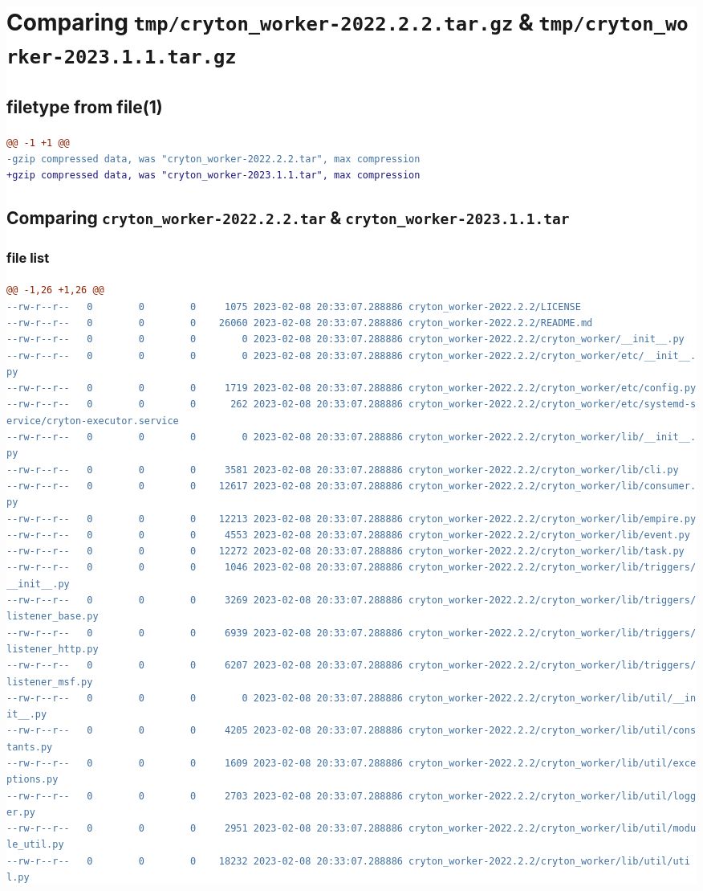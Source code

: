 # Comparing `tmp/cryton_worker-2022.2.2.tar.gz` & `tmp/cryton_worker-2023.1.1.tar.gz`

## filetype from file(1)

```diff
@@ -1 +1 @@
-gzip compressed data, was "cryton_worker-2022.2.2.tar", max compression
+gzip compressed data, was "cryton_worker-2023.1.1.tar", max compression
```

## Comparing `cryton_worker-2022.2.2.tar` & `cryton_worker-2023.1.1.tar`

### file list

```diff
@@ -1,26 +1,26 @@
--rw-r--r--   0        0        0     1075 2023-02-08 20:33:07.288886 cryton_worker-2022.2.2/LICENSE
--rw-r--r--   0        0        0    26060 2023-02-08 20:33:07.288886 cryton_worker-2022.2.2/README.md
--rw-r--r--   0        0        0        0 2023-02-08 20:33:07.288886 cryton_worker-2022.2.2/cryton_worker/__init__.py
--rw-r--r--   0        0        0        0 2023-02-08 20:33:07.288886 cryton_worker-2022.2.2/cryton_worker/etc/__init__.py
--rw-r--r--   0        0        0     1719 2023-02-08 20:33:07.288886 cryton_worker-2022.2.2/cryton_worker/etc/config.py
--rw-r--r--   0        0        0      262 2023-02-08 20:33:07.288886 cryton_worker-2022.2.2/cryton_worker/etc/systemd-service/cryton-executor.service
--rw-r--r--   0        0        0        0 2023-02-08 20:33:07.288886 cryton_worker-2022.2.2/cryton_worker/lib/__init__.py
--rw-r--r--   0        0        0     3581 2023-02-08 20:33:07.288886 cryton_worker-2022.2.2/cryton_worker/lib/cli.py
--rw-r--r--   0        0        0    12617 2023-02-08 20:33:07.288886 cryton_worker-2022.2.2/cryton_worker/lib/consumer.py
--rw-r--r--   0        0        0    12213 2023-02-08 20:33:07.288886 cryton_worker-2022.2.2/cryton_worker/lib/empire.py
--rw-r--r--   0        0        0     4553 2023-02-08 20:33:07.288886 cryton_worker-2022.2.2/cryton_worker/lib/event.py
--rw-r--r--   0        0        0    12272 2023-02-08 20:33:07.288886 cryton_worker-2022.2.2/cryton_worker/lib/task.py
--rw-r--r--   0        0        0     1046 2023-02-08 20:33:07.288886 cryton_worker-2022.2.2/cryton_worker/lib/triggers/__init__.py
--rw-r--r--   0        0        0     3269 2023-02-08 20:33:07.288886 cryton_worker-2022.2.2/cryton_worker/lib/triggers/listener_base.py
--rw-r--r--   0        0        0     6939 2023-02-08 20:33:07.288886 cryton_worker-2022.2.2/cryton_worker/lib/triggers/listener_http.py
--rw-r--r--   0        0        0     6207 2023-02-08 20:33:07.288886 cryton_worker-2022.2.2/cryton_worker/lib/triggers/listener_msf.py
--rw-r--r--   0        0        0        0 2023-02-08 20:33:07.288886 cryton_worker-2022.2.2/cryton_worker/lib/util/__init__.py
--rw-r--r--   0        0        0     4205 2023-02-08 20:33:07.288886 cryton_worker-2022.2.2/cryton_worker/lib/util/constants.py
--rw-r--r--   0        0        0     1609 2023-02-08 20:33:07.288886 cryton_worker-2022.2.2/cryton_worker/lib/util/exceptions.py
--rw-r--r--   0        0        0     2703 2023-02-08 20:33:07.288886 cryton_worker-2022.2.2/cryton_worker/lib/util/logger.py
--rw-r--r--   0        0        0     2951 2023-02-08 20:33:07.288886 cryton_worker-2022.2.2/cryton_worker/lib/util/module_util.py
--rw-r--r--   0        0        0    18232 2023-02-08 20:33:07.288886 cryton_worker-2022.2.2/cryton_worker/lib/util/util.py
```